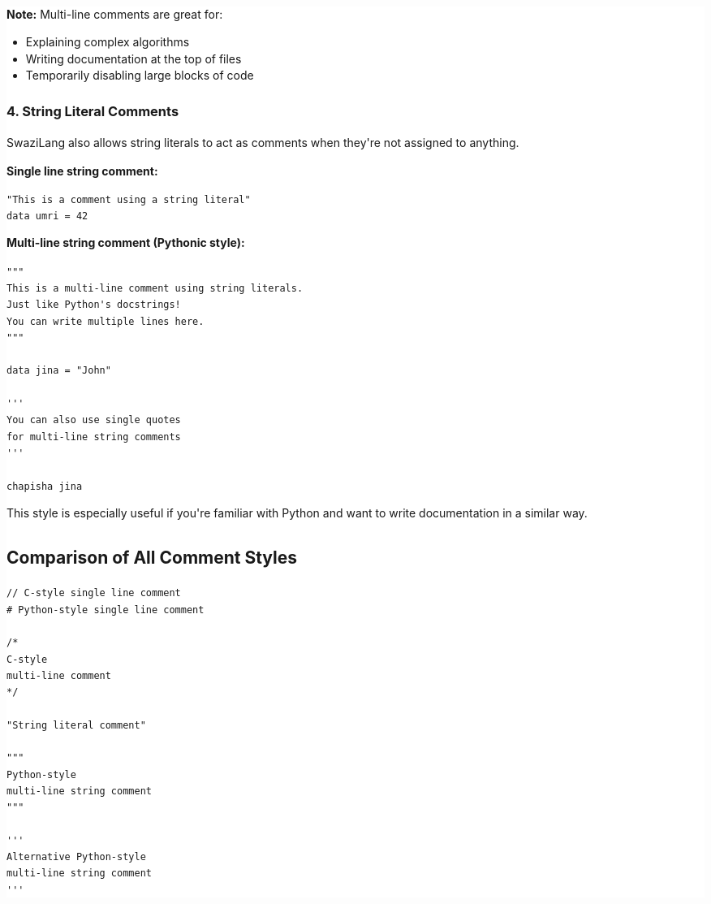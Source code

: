 ```swazi
```

**Note:** Multi-line comments are great for:
- Explaining complex algorithms
- Writing documentation at the top of files
- Temporarily disabling large blocks of code

### 4. String Literal Comments

SwaziLang also allows string literals to act as comments when they're not assigned to anything.

**Single line string comment:**
```swazi
"This is a comment using a string literal"
data umri = 42
```

**Multi-line string comment (Pythonic style):**
```swazi
"""
This is a multi-line comment using string literals.
Just like Python's docstrings!
You can write multiple lines here.
"""

data jina = "John"

'''
You can also use single quotes
for multi-line string comments
'''

chapisha jina
```

This style is especially useful if you're familiar with Python and want to write documentation in a similar way.

## Comparison of All Comment Styles

```swazi
// C-style single line comment
# Python-style single line comment

/*
C-style 
multi-line comment
*/

"String literal comment"

"""
Python-style
multi-line string comment
"""

'''
Alternative Python-style
multi-line string comment
'''
```
